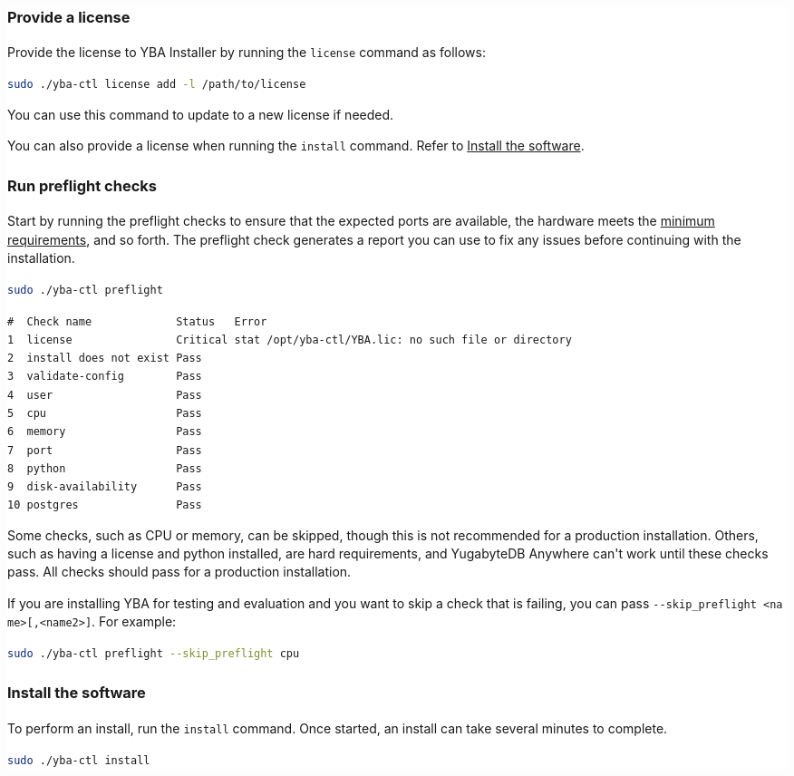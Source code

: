 ### Provide a license

Provide the license to YBA Installer by running the `license` command as follows:

```sh
sudo ./yba-ctl license add -l /path/to/license
```

You can use this command to update to a new license if needed.

You can also provide a license when running the `install` command. Refer to [Install the software](#install-the-software).

### Run preflight checks

Start by running the preflight checks to ensure that the expected ports are available, the hardware meets the [minimum requirements](../../../prepare/server-nodes-hardware/), and so forth. The preflight check generates a report you can use to fix any issues before continuing with the installation.

```sh
sudo ./yba-ctl preflight
```

```output
#  Check name             Status   Error
1  license                Critical stat /opt/yba-ctl/YBA.lic: no such file or directory
2  install does not exist Pass
3  validate-config        Pass
4  user                   Pass
5  cpu                    Pass
6  memory                 Pass
7  port                   Pass
8  python                 Pass
9  disk-availability      Pass
10 postgres               Pass
```

Some checks, such as CPU or memory, can be skipped, though this is not recommended for a production installation. Others, such as having a license and python installed, are hard requirements, and YugabyteDB Anywhere can't work until these checks pass. All checks should pass for a production installation.

If you are installing YBA for testing and evaluation and you want to skip a check that is failing, you can pass `--skip_preflight <name>[,<name2>]`. For example:

```sh
sudo ./yba-ctl preflight --skip_preflight cpu
```

### Install the software

To perform an install, run the `install` command. Once started, an install can take several minutes to complete.

```sh
sudo ./yba-ctl install
```
